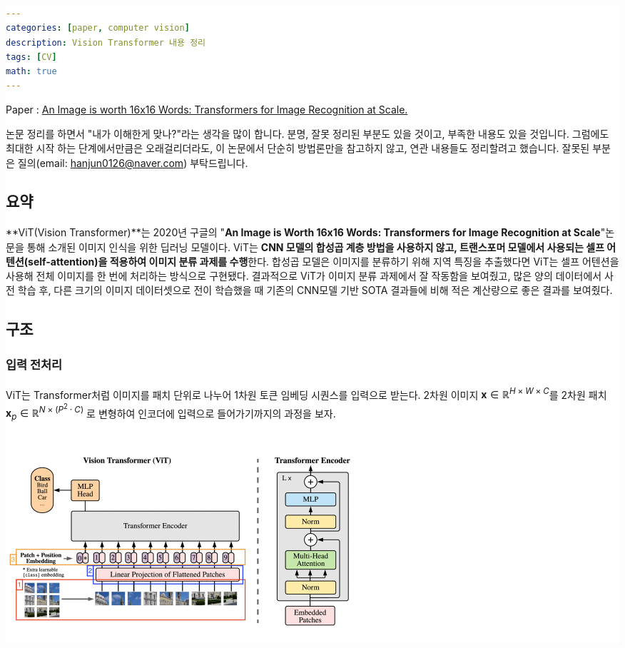 ```yaml
---
categories: [paper, computer vision]
description: Vision Transformer 내용 정리
tags: [CV]
math: true
---
```




Paper : [An Image is worth 16x16 Words: Transformers for Image Recognition at Scale.](https://arxiv.org/pdf/2010.11929)



논문 정리를 하면서 "내가 이해한게 맞나?"라는 생각을 많이 합니다. 분명, 잘못 정리된 부분도 있을 것이고, 부족한 내용도 있을 것입니다. 그럼에도 최대한 시작 하는 단계에서만큼은 오래걸리더라도, 이 논문에서 단순히 방법론만을 참고하지 않고, 연관 내용들도 정리할려고 했습니다. 잘못된 부분은 질의(email: hanjun0126@naver.com) 부탁드립니다.

## 요약

**ViT(Vision Transformer)**는 2020년 구글의 "**An Image is Worth 16x16 Words: Transformers for Image Recognition at Scale**"논문을 통해 소개된 이미지 인식을 위한 딥러닝 모델이다. ViT는 **CNN 모델의 합성곱 계층 방법을 사용하지 않고, 트랜스포머 모델에서 사용되는 셀프 어텐션(self-attention)을 적용하여 이미지 분류 과제를 수행**한다. 합성곱 모델은 이미지를 분류하기 위해 지역 특징을 추출했다면 ViT는 셀프 어텐션을 사용해 전체 이미지를 한 번에 처리하는 방식으로 구현됐다. 결과적으로 ViT가 이미지 분류 과제에서 잘 작동함을 보여줬고, 많은 양의 데이터에서 사전 학습 후, 다른 크기의 이미지 데이터셋으로 전이 학습했을 때 기존의 CNN모델 기반 SOTA 결과들에 비해 적은 계산량으로 좋은 결과를 보여줬다.

 

## 구조

### 입력 전처리

ViT는 Transformer처럼 이미지를 패치 단위로 나누어 1차원 토큰 임베딩 시퀀스를 입력으로 받는다. 2차원 이미지 $\mathbf{x}\in\mathbb{R}^{H\times W\times C}$를 2차원 패치 $\mathbf{x}_p \in \mathbb{R}^{N \times (P^2\cdot C)}$ 로 변형하여 인코더에 입력으로 들어가기까지의 과정을 보자.

<img src="../../assets/img/Vision_Transformer/Figure_1_split_the_image.png" alt="split_the_image" style="zoom:50%;" />
